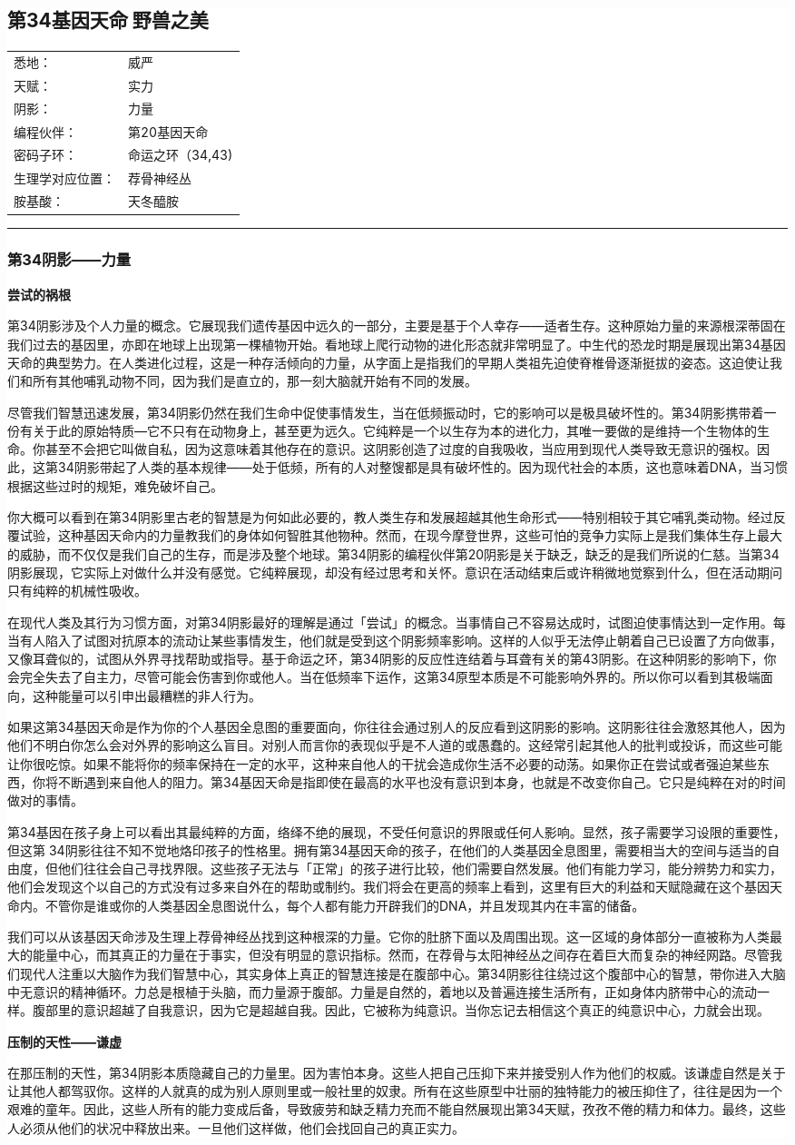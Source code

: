 ## 第34基因天命 野兽之美

|    |    |
| -- | -- |
| 悉地：         | 威严 |
| 天赋：         | 实力 |
| 阴影：         | 力量 |
| 编程伙伴：      | 第20基因天命 |
| 密码子环：      | 命运之环（34,43) |
| 生理学对应位置： | 荐骨神经丛 |
| 胺基酸：        | 天冬醯胺 |

<hr />

### 第34阴影——力量

**尝试的祸根**

第34阴影涉及个人力量的概念。它展现我们遗传基因中远久的一部分，主要是基于个人幸存——适者生存。这种原始力量的来源根深蒂固在我们过去的基因里，亦即在地球上出现第一棵植物开始。看地球上爬行动物的进化形态就非常明显了。中生代的恐龙时期是展现出第34基因天命的典型势力。在人类进化过程，这是一种存活倾向的力量，从字面上是指我们的早期人类祖先迫使脊椎骨逐渐挺拔的姿态。这迫使让我们和所有其他哺乳动物不同，因为我们是直立的，那一刻大脑就开始有不同的发展。

尽管我们智慧迅速发展，第34阴影仍然在我们生命中促使事情发生，当在低频振动时，它的影响可以是极具破坏性的。第34阴影携带着一份有关于此的原始特质—它不只有在动物身上，甚至更为远久。它纯粹是一个以生存为本的进化力，其唯一要做的是维持一个生物体的生命。你甚至不会把它叫做自私，因为这意味着其他存在的意识。这阴影创造了过度的自我吸收，当应用到现代人类导致无意识的强权。因此，这第34阴影带起了人类的基本规律——处于低频，所有的人对整馊都是具有破坏性的。因为现代社会的本质，这也意味着DNA，当习惯根据这些过时的规矩，难免破坏自己。

你大概可以看到在第34阴影里古老的智慧是为何如此必要的，教人类生存和发展超越其他生命形式——特别相较于其它哺乳类动物。经过反覆试验，这种基因天命内的力量教我们的身体如何智胜其他物种。然而，在现今摩登世界，这些可怕的竞争力实际上是我们集体生存上最大的威胁，而不仅仅是我们自己的生存，而是涉及整个地球。第34阴影的编程伙伴第20阴影是关于缺乏，缺乏的是我们所说的仁慈。当第34阴影展现，它实际上对做什么并没有感觉。它纯粹展现，却没有经过思考和关怀。意识在活动结束后或许稍微地觉察到什么，但在活动期问只有纯粹的机械性吸收。

在现代人类及其行为习惯方面，对第34阴影最好的理解是通过「尝试」的概念。当事情自己不容易达成时，试图迫使事情达到一定作用。每当有人陷入了试图对抗原本的流动让某些事情发生，他们就是受到这个阴影频率影响。这样的人似乎无法停止朝着自己已设置了方向做事，又像耳聋似的，试图从外界寻找帮助或指导。基于命运之环，第34阴影的反应性连结着与耳聋有关的第43阴影。在这种阴影的影响下，你会完全失去了自主力，尽管可能会伤害到你或他人。当在低频率下运作，这第34原型本质是不可能影响外界的。所以你可以看到其极端面向，这种能量可以引申出最糟糕的非人行为。

如果这第34基因天命是作为你的个人基因全息图的重要面向，你往往会通过别人的反应看到这阴影的影响。这阴影往往会激怒其他人，因为他们不明白你怎么会对外界的影响这么盲目。对别人而言你的表现似乎是不人道的或愚蠢的。这经常引起其他人的批判或投诉，而这些可能让你很吃惊。如果不能将你的频率保持在一定的水平，这种来自他人的干扰会造成你生活不必要的动荡。如果你正在尝试或者强迫某些东西，你将不断遇到来自他人的阻力。第34基因天命是指即使在最高的水平也没有意识到本身，也就是不改变你自己。它只是纯粹在对的时间做对的事情。

第34基因在孩子身上可以看出其最纯粹的方面，络绎不绝的展现，不受任何意识的界限或任何人影响。显然，孩子需要学习设限的重要性，但这第 34阴影往往不知不觉地烙印孩子的性格里。拥有第34基因天命的孩子，在他们的人类基因全息图里，需要相当大的空间与适当的自由度，但他们往往会自己寻找界限。这些孩子无法与「正常」的孩子进行比较，他们需要自然发展。他们有能力学习，能分辨势力和实力，他们会发现这个以自己的方式没有过多来自外在的帮助或制约。我们将会在更高的频率上看到，这里有巨大的利益和天赋隐藏在这个基因天命内。不管你是谁或你的人类基因全息图说什么，每个人都有能力开辟我们的DNA，并且发现其内在丰富的储备。

我们可以从该基因天命涉及生理上荐骨神经丛找到这种根深的力量。它你的肚脐下面以及周围出现。这一区域的身体部分一直被称为人类最大的能量中心，而其真正的力量在于事实，但没有明显的意识指标。然而，在荐骨与太阳神经丛之间存在着巨大而复杂的神经网路。尽管我们现代人注重以大脑作为我们智慧中心，其实身体上真正的智慧连接是在腹部中心。第34阴影往往绕过这个腹部中心的智慧，带你进入大脑中无意识的精神循环。力总是根植于头脑，而力量源于腹部。力量是自然的，着地以及普遍连接生活所有，正如身体内脐带中心的流动一样。腹部里的意识超越了自我意识，因为它是超越自我。因此，它被称为纯意识。当你忘记去相信这个真正的纯意识中心，力就会出现。

**压制的天性——谦虚**

在那压制的天性，第34阴影本质隐藏自己的力量里。因为害怕本身。这些人把自己压抑下来并接受别人作为他们的权威。该谦虚自然是关于让其他人都驾驭你。这样的人就真的成为别人原则里或一般社里的奴隶。所有在这些原型中壮丽的独特能力的被压抑住了，往往是因为一个艰难的童年。因此，这些人所有的能力变成后备，导致疲劳和缺乏精力充而不能自然展现出第34天赋，孜孜不倦的精力和体力。最终，这些人必须从他们的状况中释放出来。一旦他们这样做，他们会找回自己的真正实力。
